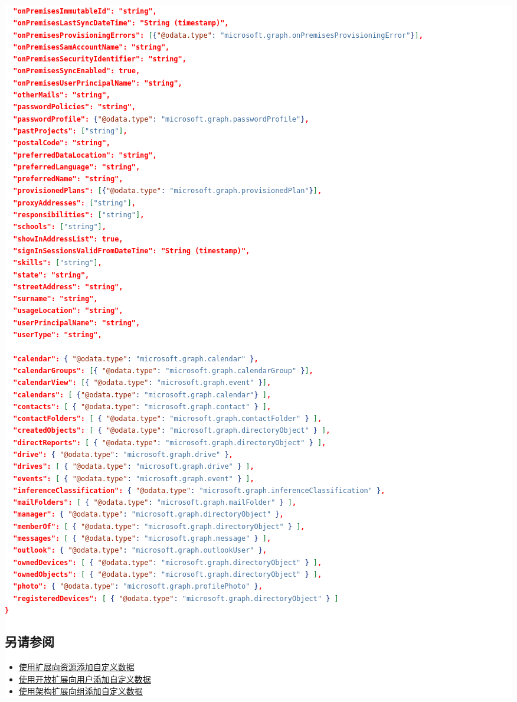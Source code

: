 ```json
  "onPremisesImmutableId": "string",
  "onPremisesLastSyncDateTime": "String (timestamp)",
  "onPremisesProvisioningErrors": [{"@odata.type": "microsoft.graph.onPremisesProvisioningError"}],
  "onPremisesSamAccountName": "string",
  "onPremisesSecurityIdentifier": "string",
  "onPremisesSyncEnabled": true,
  "onPremisesUserPrincipalName": "string",
  "otherMails": "string",
  "passwordPolicies": "string",
  "passwordProfile": {"@odata.type": "microsoft.graph.passwordProfile"},
  "pastProjects": ["string"],
  "postalCode": "string",
  "preferredDataLocation": "string",
  "preferredLanguage": "string",
  "preferredName": "string",
  "provisionedPlans": [{"@odata.type": "microsoft.graph.provisionedPlan"}],
  "proxyAddresses": ["string"],
  "responsibilities": ["string"],
  "schools": ["string"],
  "showInAddressList": true,
  "signInSessionsValidFromDateTime": "String (timestamp)",
  "skills": ["string"],
  "state": "string",
  "streetAddress": "string",
  "surname": "string",
  "usageLocation": "string",
  "userPrincipalName": "string",
  "userType": "string",

  "calendar": { "@odata.type": "microsoft.graph.calendar" },
  "calendarGroups": [{ "@odata.type": "microsoft.graph.calendarGroup" }],
  "calendarView": [{ "@odata.type": "microsoft.graph.event" }],
  "calendars": [ {"@odata.type": "microsoft.graph.calendar"} ],
  "contacts": [ { "@odata.type": "microsoft.graph.contact" } ],
  "contactFolders": [ { "@odata.type": "microsoft.graph.contactFolder" } ],
  "createdObjects": [ { "@odata.type": "microsoft.graph.directoryObject" } ],
  "directReports": [ { "@odata.type": "microsoft.graph.directoryObject" } ],
  "drive": { "@odata.type": "microsoft.graph.drive" },
  "drives": [ { "@odata.type": "microsoft.graph.drive" } ],
  "events": [ { "@odata.type": "microsoft.graph.event" } ],
  "inferenceClassification": { "@odata.type": "microsoft.graph.inferenceClassification" },
  "mailFolders": [ { "@odata.type": "microsoft.graph.mailFolder" } ],
  "manager": { "@odata.type": "microsoft.graph.directoryObject" },
  "memberOf": [ { "@odata.type": "microsoft.graph.directoryObject" } ],
  "messages": [ { "@odata.type": "microsoft.graph.message" } ],
  "outlook": { "@odata.type": "microsoft.graph.outlookUser" },
  "ownedDevices": [ { "@odata.type": "microsoft.graph.directoryObject" } ],
  "ownedObjects": [ { "@odata.type": "microsoft.graph.directoryObject" } ],
  "photo": { "@odata.type": "microsoft.graph.profilePhoto" },
  "registeredDevices": [ { "@odata.type": "microsoft.graph.directoryObject" } ]
}

```

## <a name="see-also"></a>另请参阅

- [使用扩展向资源添加自定义数据](/graph/extensibility-overview)
- [使用开放扩展向用户添加自定义数据](/graph/extensibility-open-users)
- [使用架构扩展向组添加自定义数据](/graph/extensibility-schema-groups)




